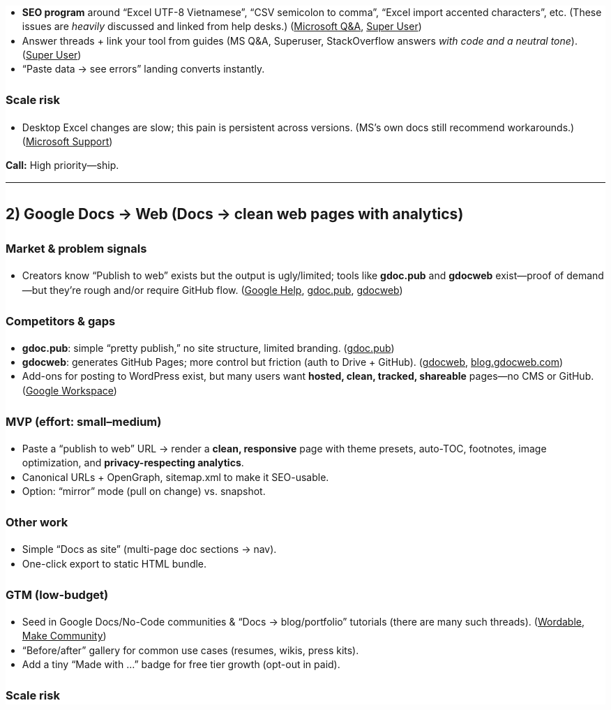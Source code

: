* **SEO program** around “Excel UTF-8 Vietnamese”, “CSV semicolon to comma”, “Excel import accented characters”, etc. (These issues are *heavily* discussed and linked from help desks.) ([Microsoft Q\&A][4], [Super User][9])
* Answer threads + link your tool from guides (MS Q\&A, Superuser, StackOverflow answers *with code and a neutral tone*). ([Super User][9])
* “Paste data → see errors” landing converts instantly.

### Scale risk

* Desktop Excel changes are slow; this pain is persistent across versions. (MS’s own docs still recommend workarounds.) ([Microsoft Support][3])

**Call:** High priority—ship.

---

## 2) Google Docs → Web (Docs → clean web pages with analytics)

### Market & problem signals

* Creators know “Publish to web” exists but the output is ugly/limited; tools like **gdoc.pub** and **gdocweb** exist—proof of demand—but they’re rough and/or require GitHub flow. ([Google Help][10], [gdoc.pub][11], [gdocweb][12])

### Competitors & gaps

* **gdoc.pub**: simple “pretty publish,” no site structure, limited branding. ([gdoc.pub][11])
* **gdocweb**: generates GitHub Pages; more control but friction (auth to Drive + GitHub). ([gdocweb][12], [blog.gdocweb.com][13])
* Add-ons for posting to WordPress exist, but many users want **hosted, clean, tracked, shareable** pages—no CMS or GitHub. ([Google Workspace][14])

### MVP (effort: **small–medium**)

* Paste a “publish to web” URL → render a **clean, responsive** page with theme presets, auto-TOC, footnotes, image optimization, and **privacy-respecting analytics**.
* Canonical URLs + OpenGraph, sitemap.xml to make it SEO-usable.
* Option: “mirror” mode (pull on change) vs. snapshot.

### Other work

* Simple “Docs as site” (multi-page doc sections → nav).
* One-click export to static HTML bundle.

### GTM (low-budget)

* Seed in Google Docs/No-Code communities & “Docs → blog/portfolio” tutorials (there are many such threads). ([Wordable][15], [Make Community][16])
* “Before/after” gallery for common use cases (resumes, wikis, press kits).
* Add a tiny “Made with …” badge for free tier growth (opt-out in paid).

### Scale risk


[1]: https://www.theverge.com/news/701282/gmail-manage-email-subscriptions-unsubscribe?utm_source=chatgpt.com "Gmail's new tab is made for unsubscribing from emails"
[2]: https://timesofindia.indiatimes.com/technology/tech-news/gmail-rolls-out-new-tab-to-help-you-unsubscribe-faster/articleshow/122348713.cms?utm_source=chatgpt.com "Gmail rolls out new tab to help you unsubscribe faster"
[3]: https://support.microsoft.com/en-us/office/opening-csv-utf-8-files-correctly-in-excel-8a935af5-3416-4edd-ba7e-3dfd2bc4a032?utm_source=chatgpt.com "Opening CSV UTF-8 files correctly in Excel"
[4]: https://answers.microsoft.com/en-us/msoffice/forum/all/opening-utf-8-encoded-csv-in-excel-that-appears-ok/94e1a881-b184-449d-8a59-27997d5e97ef?utm_source=chatgpt.com "Opening utf-8 encoded csv in Excel, that appears ok when I ..."
[5]: https://learn.microsoft.com/en-us/answers/questions/5136644/how-do-you-open-import-a-csv-file-with-unicode-cha?forum=msoffice-all&referrer=answers&utm_source=chatgpt.com "How do you open/import a CSV file with Unicode characters?"
[6]: https://support.microsoft.com/en-us/office/import-or-export-text-txt-or-csv-files-5250ac4c-663c-47ce-937b-339e391393ba?utm_source=chatgpt.com "Import or export text (.txt or .csv) files"
[7]: https://www.ablebits.com/office-addins-blog/change-excel-csv-delimiter/?utm_source=chatgpt.com "How to change Excel CSV delimiter to comma or semicolon"
[8]: https://www.ablebits.com/office-addins-blog/convert-excel-csv/?utm_source=chatgpt.com "Convert Excel to CSV (comma delimited) and UTF-8"
[9]: https://superuser.com/questions/832786/excel-does-not-honor-the-delimiter-setting-for-reading-or-writing-csv-files?utm_source=chatgpt.com "Excel does not honor the delimiter setting for reading or ..."
[10]: https://support.google.com/docs/answer/183965?co=GENIE.Platform%3DDesktop&hl=en&utm_source=chatgpt.com "Make Google Docs, Sheets, Slides & Forms public"
[11]: https://gdoc.pub/?utm_source=chatgpt.com "Publish good looking Google Docs"
[12]: https://gdocweb.com/?utm_source=chatgpt.com "Convert Google Docs to Website Free - gdocweb"
[13]: https://blog.gdocweb.com/introducing-gdocweb.html?utm_source=chatgpt.com "Introducing gdocweb"
[14]: https://workspace.google.com/marketplace/app/tenwrite_google_docs_to_wordpress_blogge/487671105635?utm_source=chatgpt.com "Tenwrite - Google Docs™ to WordPress™ Blogger"
[15]: https://wordable.io/google-docs-blog-old/?utm_source=chatgpt.com "How to Use Google Docs for Blogging"
[16]: https://community.make.com/t/how-to-setup-google-doc-to-wordpress-post/12752?utm_source=chatgpt.com "How to setup google doc to Wordpress post"
[17]: https://www.textfixer.com/tools/remove-line-breaks.php?utm_source=chatgpt.com "Remove Line Breaks Online Tool"
[18]: https://text-toolz.com/text-cleaner/online-text-cleaner?utm_source=chatgpt.com "Comprehensive Online Text cleaning and formatting tool"
[19]: https://www.browserling.com/tools/remove-accents?utm_source=chatgpt.com "Remove Accents - Delete Letter Diacritics - Online"
[20]: https://www.similarweb.com/website/calculator.net/?utm_source=chatgpt.com "calculator.net Traffic Analytics, Ranking & Audience [July ..."
[21]: https://en.vietnamplus.vn/qr-code-payment-transactions-surge-in-2024-post308072.vnp?utm_source=chatgpt.com "QR code payment transactions surge in 2024"
[22]: https://vietnamnews.vn/economy/1690354/qr-code-payment-transactions-surge-in-2024.html?utm_source=chatgpt.com "QR code payment transactions surge in 2024"
[23]: https://en.napas.com.vn/napas-organized-2025-mission-implementation-conference-184250116113727821.htm?utm_source=chatgpt.com "NAPAS organized 2025 mission implementation conference"
[24]: https://vir.com.vn/digital-payment-penetrates-every-aspect-of-vietnamese-life-121326.html?utm_source=chatgpt.com "Digital payment penetrates every aspect of Vietnamese life"
[25]: https://www.vietqr.io/en/?utm_source=chatgpt.com "VietQR API | VietQR API"
[26]: https://vietqr.co/?utm_source=chatgpt.com "VIETQR.CO - TẠO QRCODE BANKING MIỄN PHÍ"
[27]: https://qr.sepay.vn/?utm_source=chatgpt.com "Tạo QR Code Online chuẩn VietQR"
[28]: https://developers.momo.vn/v3/docs/payment/api/wallet/onetime/?utm_source=chatgpt.com "One-Time Payments | MoMo Developers"
[29]: https://beta-docs.zalopay.vn/docs/sdk/intro/?utm_source=chatgpt.com "SDK Integration"
[30]: https://www.vietqr.io/en/generate/?utm_source=chatgpt.com "VietQR.IO (v2/generate)"
[31]: https://vir.com.vn/cashless-payments-further-on-the-rise-122961.html?utm_source=chatgpt.com "Cashless payments further on the rise"
[32]: https://adapters.ixopay.com/en/payment-method/vnpay-qr?utm_source=chatgpt.com "VNPAY QR | Method"
[33]: https://unroll.me/legal/privacy/?utm_source=chatgpt.com "UNROLL.ME PRIVACY NOTICE"
[34]: https://clean.email/auto-clean/how-to-automatically-sort-emails-in-gmail?utm_source=chatgpt.com "How To Automatically Sort Emails In Gmail | Guide For 2025"
[35]: https://leavemealone.com/?utm_source=chatgpt.com "Leave Me Alone: Easily Unsubscribe From Unwanted Emails"
[36]: https://unroll.me/?utm_source=chatgpt.com "Unroll.Me: Block emails, instantly"
[37]: https://onlinetexttools.com/remove-text-diacritics?utm_source=chatgpt.com "Remove Diacritics from Text"
[38]: https://codebeautify.org/remove-accents?utm_source=chatgpt.com "Remove Accents online to remove accent characters ..."
[39]: https://www.qr-code-generator.com/solutions/google-business-review-qr-code/?utm_source=chatgpt.com "Google Review QR Code for Your Business"
[40]: https://whitespark.ca/google-review-link-generator?utm_source=chatgpt.com "Google Review Link Generator - Free & Awesome!"
[41]: https://www.hihello.com/blog/best-digital-business-cards-platforms-ranked-reviewed?utm_source=chatgpt.com "Best Digital Business Cards for 2025 - Top 18 Platforms ..."
[42]: https://zapier.com/blog/stay-focused-avoid-distractions/?utm_source=chatgpt.com "The 7 best apps to help you focus and block distractions in ..."
[43]: https://apps.apple.com/us/app/focus-to-do-focus-timer-tasks/id966057213?utm_source=chatgpt.com "Focus To-Do: Focus Timer&Tasks 4+ - App Store - Apple"
[44]: https://netgames.io/games/spyfall/?utm_source=chatgpt.com "Spyfall"
[45]: https://spyfall.adrianocola.com/?utm_source=chatgpt.com "Spyfall"
[46]: https://wiremo.co/google-review-qr-code-link-generator/?utm_source=chatgpt.com "Free Google Review QR Code Generator with Templates"
[47]: https://developers.facebook.com/docs/permissions/?utm_source=chatgpt.com "Permissions Reference - Graph API - Meta for Developers"
[48]: https://www.facebook.com/legal/automated_data_collection_terms?utm_source=chatgpt.com "Automated Data Collection Terms"
[49]: https://oto.com.vn/?utm_source=chatgpt.com "Kênh thông tin mua bán ô tô mới cũ hàng đầu"
[50]: https://bonbanh.com/?utm_source=chatgpt.com "Bonbanh.com: Mua bán ô tô cũ và mới, oto đã qua sử dụng"